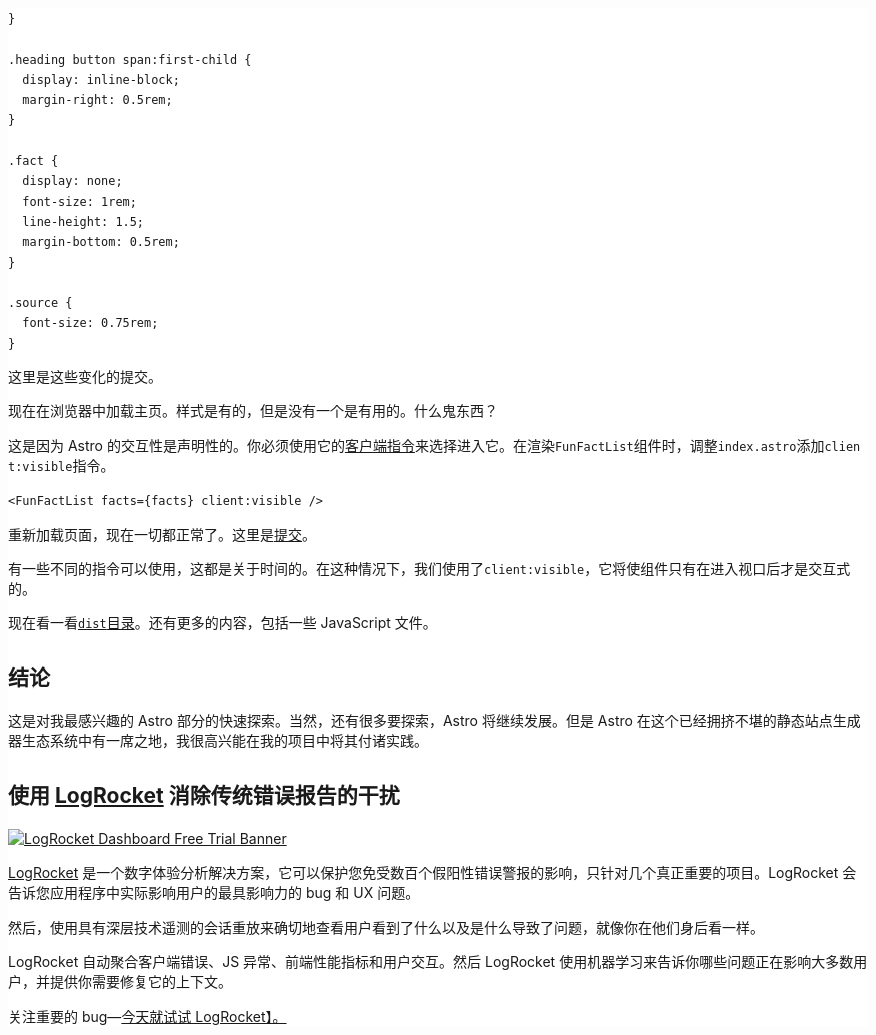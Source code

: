 ```
}

.heading button span:first-child {
  display: inline-block;
  margin-right: 0.5rem;
}

.fact {
  display: none;
  font-size: 1rem;
  line-height: 1.5;
  margin-bottom: 0.5rem;
}

.source {
  font-size: 0.75rem;
}

```

这里是这些变化的提交。

现在在浏览器中加载主页。样式是有的，但是没有一个是有用的。什么鬼东西？

这是因为 Astro 的交互性是声明性的。你必须使用它的[客户端指令](https://docs.astro.build/core-concepts/component-hydration#hydrate-interactive-components)来选择进入它。在渲染`FunFactList`组件时，调整`index.astro`添加`client:visible`指令。

```
<FunFactList facts={facts} client:visible />

```

重新加载页面，现在一切都正常了。这里是[提交](https://github.com/seancdavis/astro-the-cool-parts/commit/ac8d2d889e430ffd059e057e84404467885ba5ff)。

有一些不同的指令可以使用，这都是关于时间的。在这种情况下，我们使用了`client:visible`，它将使组件只有在进入视口后才是交互式的。

现在看一看[`dist`目录](https://github.com/seancdavis/astro-the-cool-parts/tree/f49c4ce2261e5606a93b2e6a3b6efada6de20fb6/dist)。还有更多的内容，包括一些 JavaScript 文件。

## 结论

这是对我最感兴趣的 Astro 部分的快速探索。当然，还有很多要探索，Astro 将继续发展。但是 Astro 在这个已经拥挤不堪的静态站点生成器生态系统中有一席之地，我很高兴能在我的项目中将其付诸实践。

## 使用 [LogRocket](https://lp.logrocket.com/blg/signup) 消除传统错误报告的干扰

[![LogRocket Dashboard Free Trial Banner](img/d6f5a5dd739296c1dd7aab3d5e77eeb9.png)](https://lp.logrocket.com/blg/signup)

[LogRocket](https://lp.logrocket.com/blg/signup) 是一个数字体验分析解决方案，它可以保护您免受数百个假阳性错误警报的影响，只针对几个真正重要的项目。LogRocket 会告诉您应用程序中实际影响用户的最具影响力的 bug 和 UX 问题。

然后，使用具有深层技术遥测的会话重放来确切地查看用户看到了什么以及是什么导致了问题，就像你在他们身后看一样。

LogRocket 自动聚合客户端错误、JS 异常、前端性能指标和用户交互。然后 LogRocket 使用机器学习来告诉你哪些问题正在影响大多数用户，并提供你需要修复它的上下文。

关注重要的 bug—[今天就试试 LogRocket】。](https://lp.logrocket.com/blg/signup-issue-free)